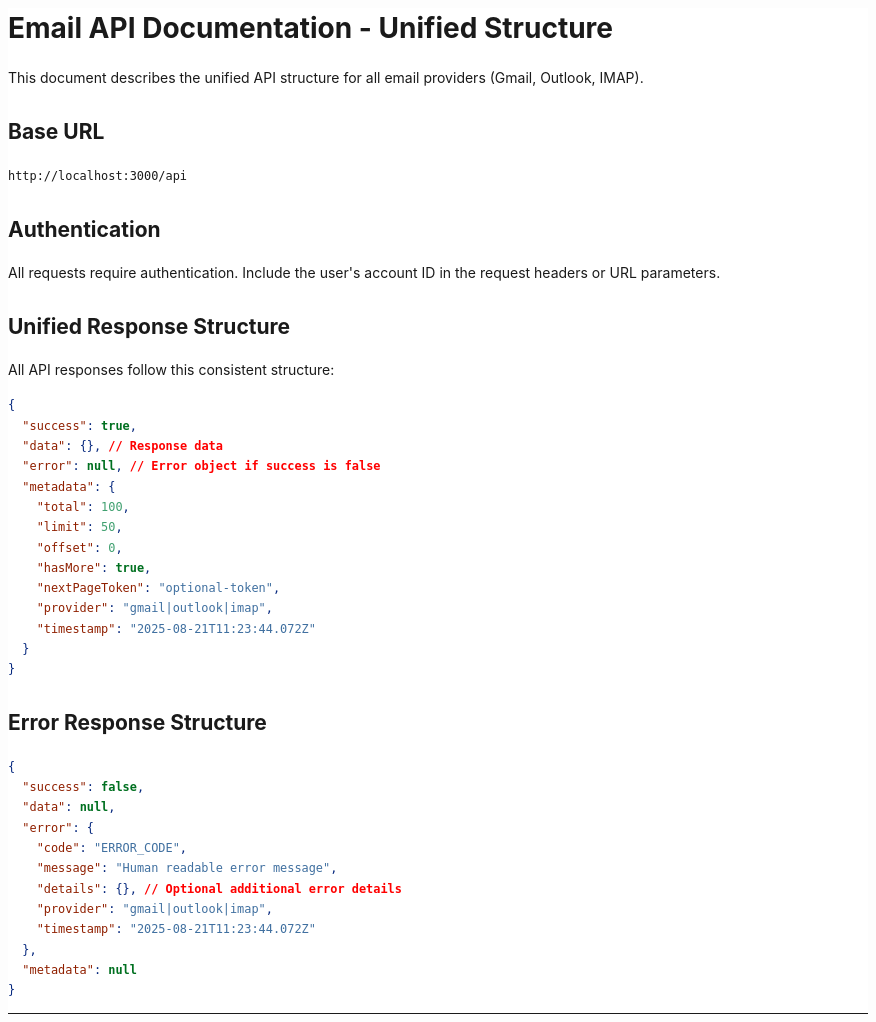 # Email API Documentation - Unified Structure

This document describes the unified API structure for all email providers (Gmail, Outlook, IMAP).

## Base URL
```
http://localhost:3000/api
```

## Authentication
All requests require authentication. Include the user's account ID in the request headers or URL parameters.

## Unified Response Structure

All API responses follow this consistent structure:

```json
{
  "success": true,
  "data": {}, // Response data
  "error": null, // Error object if success is false
  "metadata": {
    "total": 100,
    "limit": 50,
    "offset": 0,
    "hasMore": true,
    "nextPageToken": "optional-token",
    "provider": "gmail|outlook|imap",
    "timestamp": "2025-08-21T11:23:44.072Z"
  }
}
```

## Error Response Structure

```json
{
  "success": false,
  "data": null,
  "error": {
    "code": "ERROR_CODE",
    "message": "Human readable error message",
    "details": {}, // Optional additional error details
    "provider": "gmail|outlook|imap",
    "timestamp": "2025-08-21T11:23:44.072Z"
  },
  "metadata": null
}
```

---